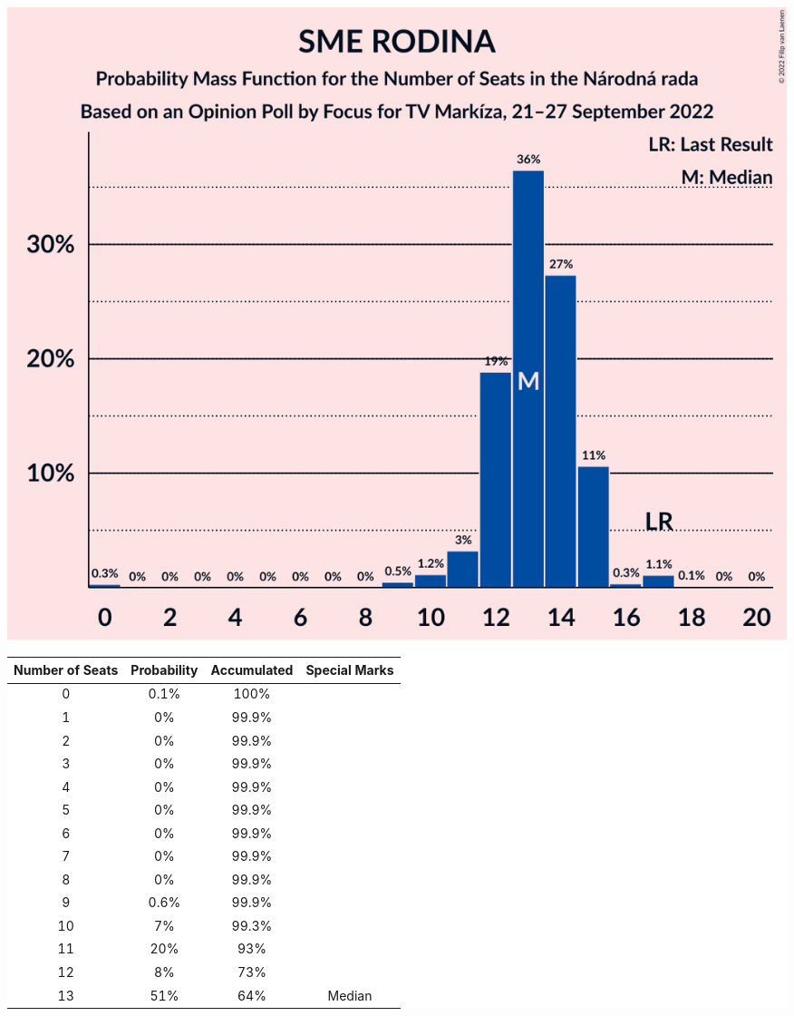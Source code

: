 ![Graph with seats probability mass function not yet produced](2022-09-27-Focus-seats-pmf-smerodina.png "Seats Probability Mass Function")

| Number of Seats | Probability | Accumulated | Special Marks |
|:---------------:|:-----------:|:-----------:|:-------------:|
| 0 | 0.1% | 100% |  |
| 1 | 0% | 99.9% |  |
| 2 | 0% | 99.9% |  |
| 3 | 0% | 99.9% |  |
| 4 | 0% | 99.9% |  |
| 5 | 0% | 99.9% |  |
| 6 | 0% | 99.9% |  |
| 7 | 0% | 99.9% |  |
| 8 | 0% | 99.9% |  |
| 9 | 0.6% | 99.9% |  |
| 10 | 7% | 99.3% |  |
| 11 | 20% | 93% |  |
| 12 | 8% | 73% |  |
| 13 | 51% | 64% | Median |